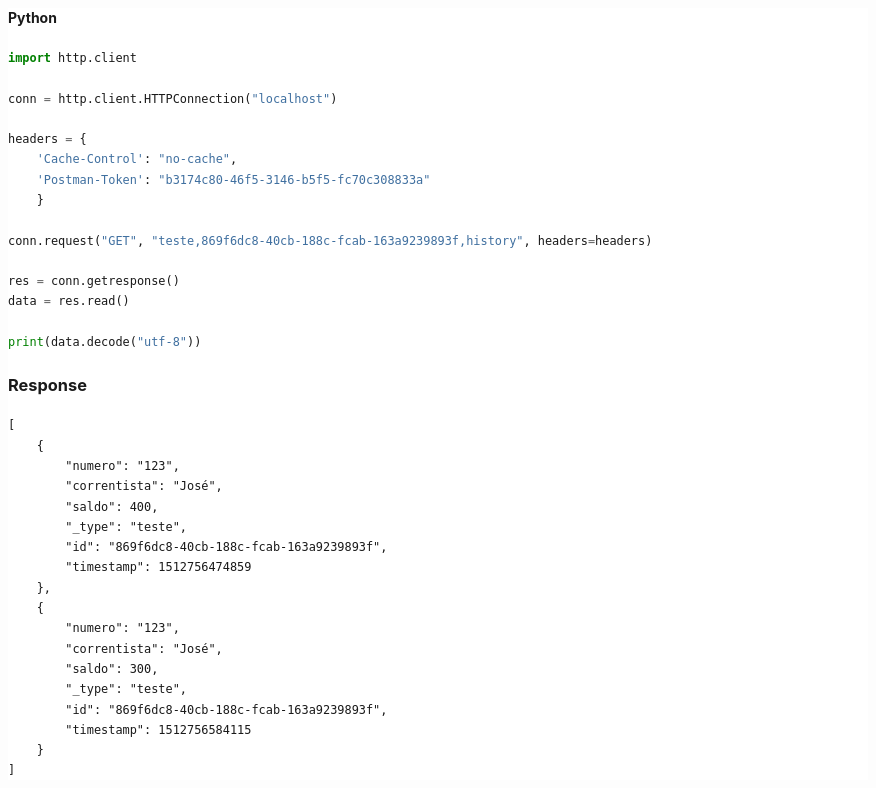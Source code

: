 #### Python

```python
import http.client

conn = http.client.HTTPConnection("localhost")

headers = {
    'Cache-Control': "no-cache",
    'Postman-Token': "b3174c80-46f5-3146-b5f5-fc70c308833a"
    }

conn.request("GET", "teste,869f6dc8-40cb-188c-fcab-163a9239893f,history", headers=headers)

res = conn.getresponse()
data = res.read()

print(data.decode("utf-8"))
```

### Response

```
[
    {
        "numero": "123",
        "correntista": "José",
        "saldo": 400,
        "_type": "teste",
        "id": "869f6dc8-40cb-188c-fcab-163a9239893f",
        "timestamp": 1512756474859
    },
    {
        "numero": "123",
        "correntista": "José",
        "saldo": 300,
        "_type": "teste",
        "id": "869f6dc8-40cb-188c-fcab-163a9239893f",
        "timestamp": 1512756584115
    }
]
```
